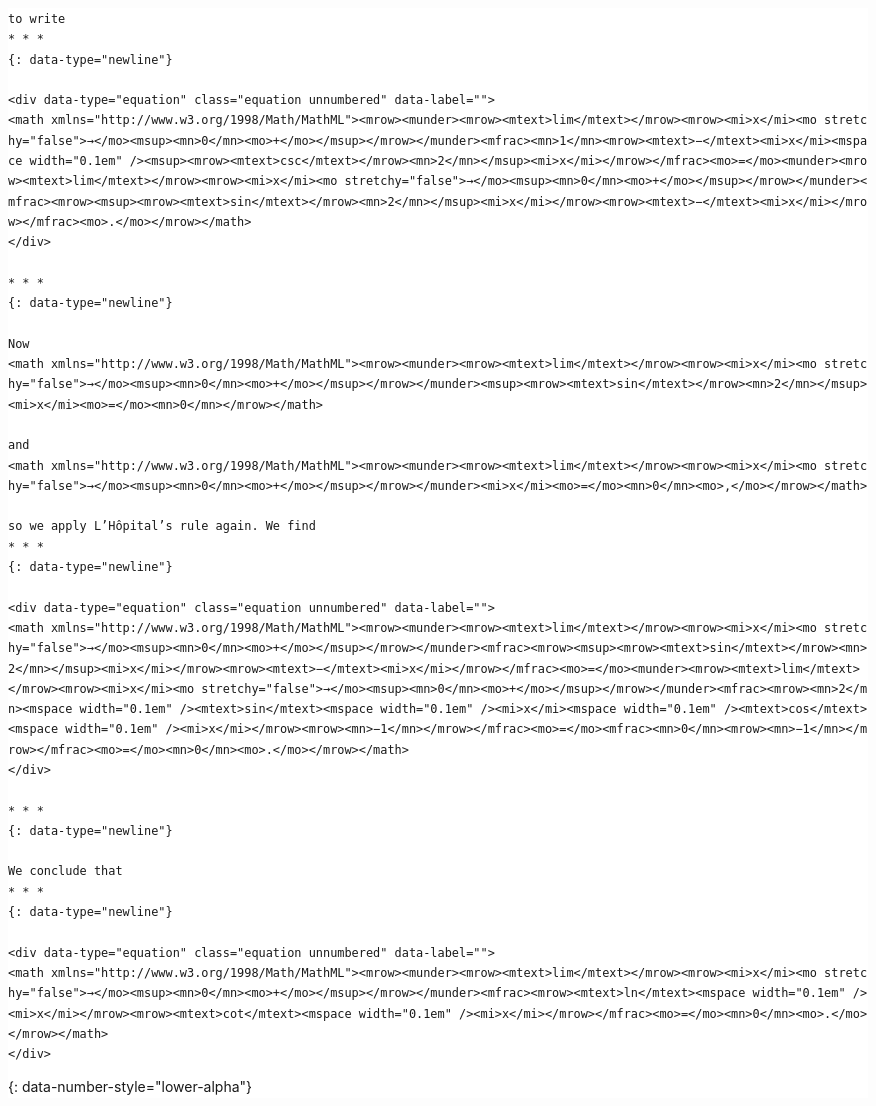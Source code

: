     to write
    * * *
    {: data-type="newline"}
    
    <div data-type="equation" class="equation unnumbered" data-label="">
    <math xmlns="http://www.w3.org/1998/Math/MathML"><mrow><munder><mrow><mtext>lim</mtext></mrow><mrow><mi>x</mi><mo stretchy="false">→</mo><msup><mn>0</mn><mo>+</mo></msup></mrow></munder><mfrac><mn>1</mn><mrow><mtext>−</mtext><mi>x</mi><mspace width="0.1em" /><msup><mrow><mtext>csc</mtext></mrow><mn>2</mn></msup><mi>x</mi></mrow></mfrac><mo>=</mo><munder><mrow><mtext>lim</mtext></mrow><mrow><mi>x</mi><mo stretchy="false">→</mo><msup><mn>0</mn><mo>+</mo></msup></mrow></munder><mfrac><mrow><msup><mrow><mtext>sin</mtext></mrow><mn>2</mn></msup><mi>x</mi></mrow><mrow><mtext>−</mtext><mi>x</mi></mrow></mfrac><mo>.</mo></mrow></math>
    </div>
    
    * * *
    {: data-type="newline"}
    
    Now
    <math xmlns="http://www.w3.org/1998/Math/MathML"><mrow><munder><mrow><mtext>lim</mtext></mrow><mrow><mi>x</mi><mo stretchy="false">→</mo><msup><mn>0</mn><mo>+</mo></msup></mrow></munder><msup><mrow><mtext>sin</mtext></mrow><mn>2</mn></msup><mi>x</mi><mo>=</mo><mn>0</mn></mrow></math>
    
    and
    <math xmlns="http://www.w3.org/1998/Math/MathML"><mrow><munder><mrow><mtext>lim</mtext></mrow><mrow><mi>x</mi><mo stretchy="false">→</mo><msup><mn>0</mn><mo>+</mo></msup></mrow></munder><mi>x</mi><mo>=</mo><mn>0</mn><mo>,</mo></mrow></math>
    
    so we apply L’Hôpital’s rule again. We find
    * * *
    {: data-type="newline"}
    
    <div data-type="equation" class="equation unnumbered" data-label="">
    <math xmlns="http://www.w3.org/1998/Math/MathML"><mrow><munder><mrow><mtext>lim</mtext></mrow><mrow><mi>x</mi><mo stretchy="false">→</mo><msup><mn>0</mn><mo>+</mo></msup></mrow></munder><mfrac><mrow><msup><mrow><mtext>sin</mtext></mrow><mn>2</mn></msup><mi>x</mi></mrow><mrow><mtext>−</mtext><mi>x</mi></mrow></mfrac><mo>=</mo><munder><mrow><mtext>lim</mtext></mrow><mrow><mi>x</mi><mo stretchy="false">→</mo><msup><mn>0</mn><mo>+</mo></msup></mrow></munder><mfrac><mrow><mn>2</mn><mspace width="0.1em" /><mtext>sin</mtext><mspace width="0.1em" /><mi>x</mi><mspace width="0.1em" /><mtext>cos</mtext><mspace width="0.1em" /><mi>x</mi></mrow><mrow><mn>−1</mn></mrow></mfrac><mo>=</mo><mfrac><mn>0</mn><mrow><mn>−1</mn></mrow></mfrac><mo>=</mo><mn>0</mn><mo>.</mo></mrow></math>
    </div>
    
    * * *
    {: data-type="newline"}
    
    We conclude that
    * * *
    {: data-type="newline"}
    
    <div data-type="equation" class="equation unnumbered" data-label="">
    <math xmlns="http://www.w3.org/1998/Math/MathML"><mrow><munder><mrow><mtext>lim</mtext></mrow><mrow><mi>x</mi><mo stretchy="false">→</mo><msup><mn>0</mn><mo>+</mo></msup></mrow></munder><mfrac><mrow><mtext>ln</mtext><mspace width="0.1em" /><mi>x</mi></mrow><mrow><mtext>cot</mtext><mspace width="0.1em" /><mi>x</mi></mrow></mfrac><mo>=</mo><mn>0</mn><mo>.</mo></mrow></math>
    </div>
{: data-number-style="lower-alpha"}
